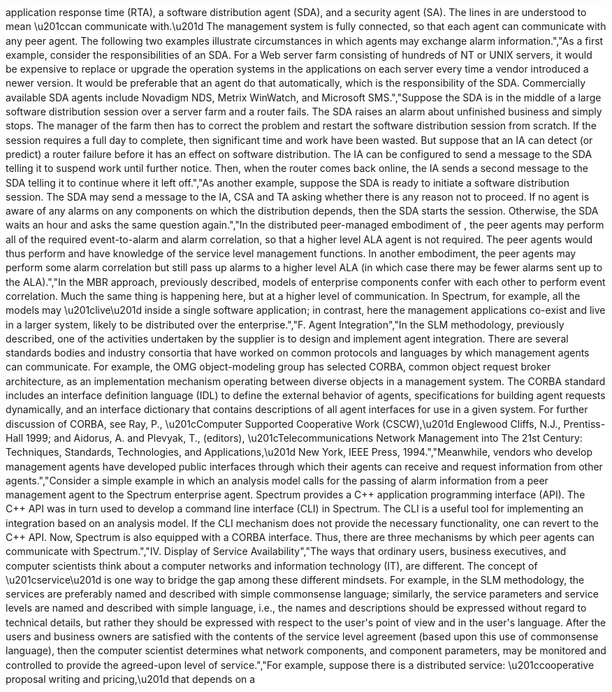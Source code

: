 application response time (RTA), a software distribution agent (SDA), and a security agent (SA). The lines in  are understood to mean \u201ccan communicate with.\u201d The management system is fully connected, so that each agent can communicate with any peer agent. The following two examples illustrate circumstances in which agents may exchange alarm information.","As a first example, consider the responsibilities of an SDA. For a Web server farm consisting of hundreds of NT or UNIX servers, it would be expensive to replace or upgrade the operation systems in the applications on each server every time a vendor introduced a newer version. It would be preferable that an agent do that automatically, which is the responsibility of the SDA. Commercially available SDA agents include Novadigm NDS, Metrix WinWatch, and Microsoft SMS.","Suppose the SDA is in the middle of a large software distribution session over a server farm and a router fails. The SDA raises an alarm about unfinished business and simply stops. The manager of the farm then has to correct the problem and restart the software distribution session from scratch. If the session requires a full day to complete, then significant time and work have been wasted. But suppose that an IA can detect (or predict) a router failure before it has an effect on software distribution. The IA can be configured to send a message to the SDA telling it to suspend work until further notice. Then, when the router comes back online, the IA sends a second message to the SDA telling it to continue where it left off.","As another example, suppose the SDA is ready to initiate a software distribution session. The SDA may send a message to the IA, CSA and TA asking whether there is any reason not to proceed. If no agent is aware of any alarms on any components on which the distribution depends, then the SDA starts the session. Otherwise, the SDA waits an hour and asks the same question again.","In the distributed peer-managed embodiment of , the peer agents may perform all of the required event-to-alarm and alarm correlation, so that a higher level ALA agent is not required. The peer agents would thus perform and have knowledge of the service level management functions. In another embodiment, the peer agents may perform some alarm correlation but still pass up alarms to a higher level ALA (in which case there may be fewer alarms sent up to the ALA).","In the MBR approach, previously described, models of enterprise components confer with each other to perform event correlation. Much the same thing is happening here, but at a higher level of communication. In Spectrum, for example, all the models may \u201clive\u201d inside a single software application; in contrast, here the management applications co-exist and live in a larger system, likely to be distributed over the enterprise.","F. Agent Integration","In the SLM methodology, previously described, one of the activities undertaken by the supplier is to design and implement agent integration. There are several standards bodies and industry consortia that have worked on common protocols and languages by which management agents can communicate. For example, the OMG object-modeling group has selected CORBA, common object request broker architecture, as an implementation mechanism operating between diverse objects in a management system. The CORBA standard includes an interface definition language (IDL) to define the external behavior of agents, specifications for building agent requests dynamically, and an interface dictionary that contains descriptions of all agent interfaces for use in a given system. For further discussion of CORBA, see Ray, P., \u201cComputer Supported Cooperative Work (CSCW),\u201d Englewood Cliffs, N.J., Prentiss-Hall 1999; and Aidorus, A. and Plevyak, T., (editors), \u201cTelecommunications Network Management into The 21st Century: Techniques, Standards, Technologies, and Applications,\u201d New York, IEEE Press, 1994.","Meanwhile, vendors who develop management agents have developed public interfaces through which their agents can receive and request information from other agents.","Consider a simple example in which an analysis model calls for the passing of alarm information from a peer management agent to the Spectrum enterprise agent. Spectrum provides a C++ application programming interface (API). The C++ API was in turn used to develop a command line interface (CLI) in Spectrum. The CLI is a useful tool for implementing an integration based on an analysis model. If the CLI mechanism does not provide the necessary functionality, one can revert to the C++ API. Now, Spectrum is also equipped with a CORBA interface. Thus, there are three mechanisms by which peer agents can communicate with Spectrum.","IV. Display of Service Availability","The ways that ordinary users, business executives, and computer scientists think about a computer networks and information technology (IT), are different. The concept of \u201cservice\u201d is one way to bridge the gap among these different mindsets. For example, in the SLM methodology, the services are preferably named and described with simple commonsense language; similarly, the service parameters and service levels are named and described with simple language, i.e., the names and descriptions should be expressed without regard to technical details, but rather they should be expressed with respect to the user's point of view and in the user's language. After the users and business owners are satisfied with the contents of the service level agreement (based upon this use of commonsense language), then the computer scientist determines what network components, and component parameters, may be monitored and controlled to provide the agreed-upon level of service.","For example, suppose there is a distributed service: \u201ccooperative proposal writing and pricing,\u201d that depends on a